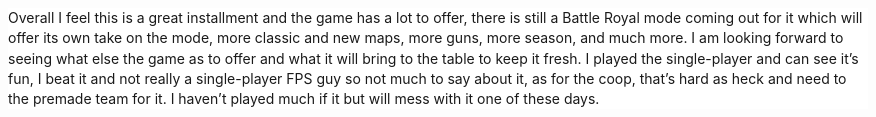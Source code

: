 Overall I feel this is a great installment and the game has a lot to offer, there is still a Battle Royal mode coming out for it which will offer its own take on the mode, more classic and new maps, more guns, more season, and much more. I am looking forward to seeing what else the game as to offer and what it will bring to the table to keep it fresh. I played the single-player and can see it’s fun, I beat it and not really a single-player FPS guy so not much to say about it, as for the coop, that’s hard as heck and need to the premade team for it. I haven’t played much if it but will mess with it one of these days.
